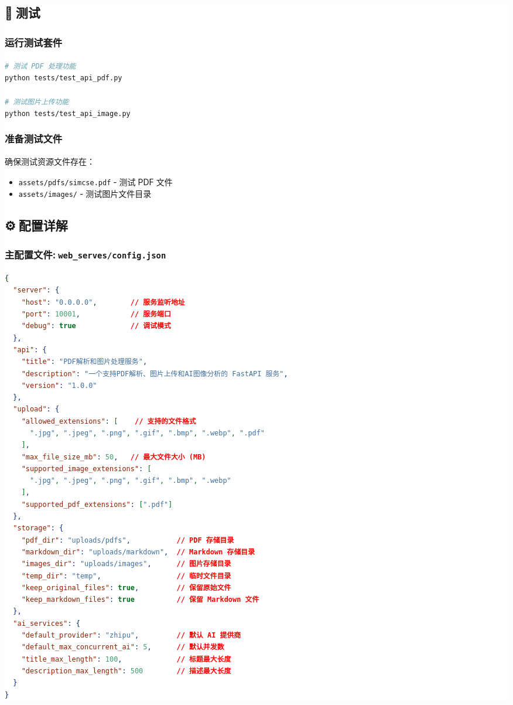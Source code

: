 ## 🧪 测试

### 运行测试套件

```bash
# 测试 PDF 处理功能
python tests/test_api_pdf.py

# 测试图片上传功能
python tests/test_api_image.py
```

### 准备测试文件

确保测试资源文件存在：

- `assets/pdfs/simcse.pdf` - 测试 PDF 文件
- `assets/images/` - 测试图片文件目录

## ⚙️ 配置详解

### 主配置文件: `web_serves/config.json`

```json
{
  "server": {
    "host": "0.0.0.0",        // 服务监听地址
    "port": 10001,            // 服务端口
    "debug": true             // 调试模式
  },
  "api": {
    "title": "PDF解析和图片处理服务",
    "description": "一个支持PDF解析、图片上传和AI图像分析的 FastAPI 服务",
    "version": "1.0.0"
  },
  "upload": {
    "allowed_extensions": [    // 支持的文件格式
      ".jpg", ".jpeg", ".png", ".gif", ".bmp", ".webp", ".pdf"
    ],
    "max_file_size_mb": 50,   // 最大文件大小 (MB)
    "supported_image_extensions": [
      ".jpg", ".jpeg", ".png", ".gif", ".bmp", ".webp"
    ],
    "supported_pdf_extensions": [".pdf"]
  },
  "storage": {
    "pdf_dir": "uploads/pdfs",           // PDF 存储目录
    "markdown_dir": "uploads/markdown",  // Markdown 存储目录
    "images_dir": "uploads/images",      // 图片存储目录  
    "temp_dir": "temp",                  // 临时文件目录
    "keep_original_files": true,         // 保留原始文件
    "keep_markdown_files": true          // 保留 Markdown 文件
  },
  "ai_services": {
    "default_provider": "zhipu",         // 默认 AI 提供商
    "default_max_concurrent_ai": 5,      // 默认并发数
    "title_max_length": 100,             // 标题最大长度
    "description_max_length": 500        // 描述最大长度
  }
}
```
